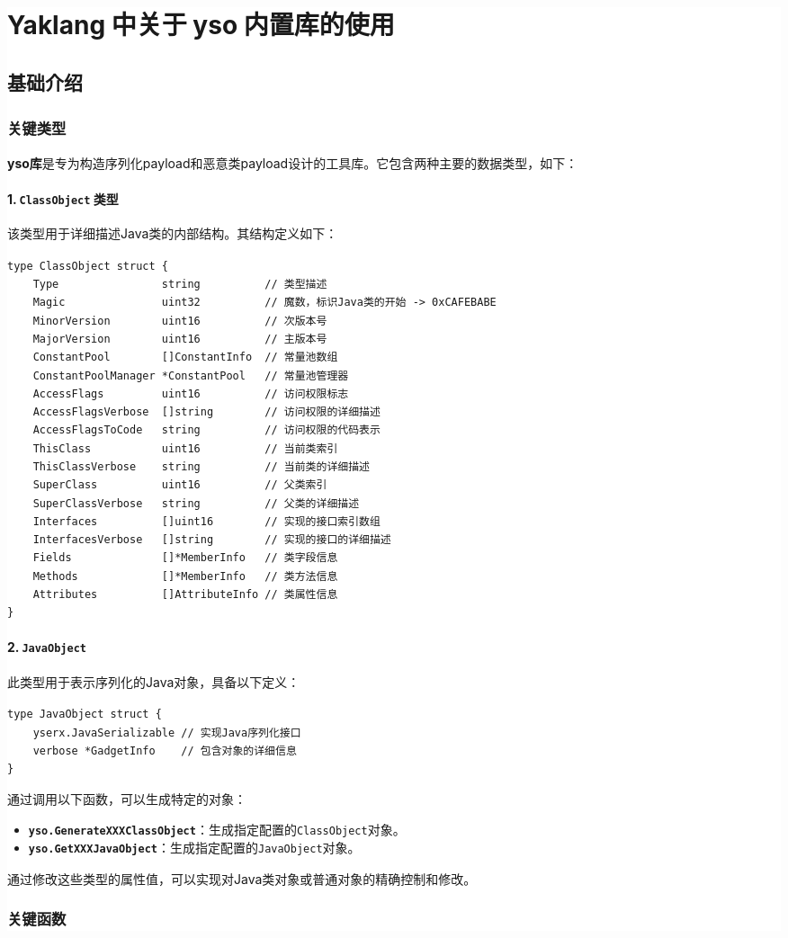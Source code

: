 # Yaklang 中关于 yso 内置库的使用

## 基础介绍

### 关键类型

**yso库**是专为构造序列化payload和恶意类payload设计的工具库。它包含两种主要的数据类型，如下：

#### 1. `ClassObject` 类型

该类型用于详细描述Java类的内部结构。其结构定义如下：

```yak
type ClassObject struct {
    Type                string          // 类型描述
    Magic               uint32          // 魔数，标识Java类的开始 -> 0xCAFEBABE
    MinorVersion        uint16          // 次版本号
    MajorVersion        uint16          // 主版本号
    ConstantPool        []ConstantInfo  // 常量池数组
    ConstantPoolManager *ConstantPool   // 常量池管理器
    AccessFlags         uint16          // 访问权限标志
    AccessFlagsVerbose  []string        // 访问权限的详细描述
    AccessFlagsToCode   string          // 访问权限的代码表示
    ThisClass           uint16          // 当前类索引
    ThisClassVerbose    string          // 当前类的详细描述
    SuperClass          uint16          // 父类索引
    SuperClassVerbose   string          // 父类的详细描述
    Interfaces          []uint16        // 实现的接口索引数组
    InterfacesVerbose   []string        // 实现的接口的详细描述
    Fields              []*MemberInfo   // 类字段信息
    Methods             []*MemberInfo   // 类方法信息
    Attributes          []AttributeInfo // 类属性信息
}
```

#### 2. `JavaObject`

此类型用于表示序列化的Java对象，具备以下定义：

```yak
type JavaObject struct {
    yserx.JavaSerializable // 实现Java序列化接口
    verbose *GadgetInfo    // 包含对象的详细信息
}
```

通过调用以下函数，可以生成特定的对象：

- **`yso.GenerateXXXClassObject`**：生成指定配置的`ClassObject`对象。
- **`yso.GetXXXJavaObject`**：生成指定配置的`JavaObject`对象。

通过修改这些类型的属性值，可以实现对Java类对象或普通对象的精确控制和修改。

### 关键函数
